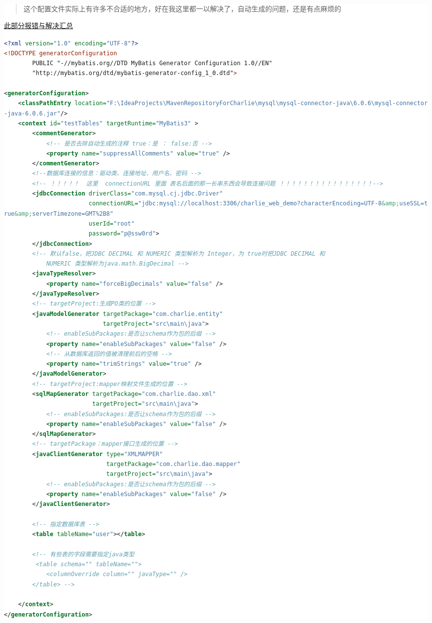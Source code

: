 >这个配置文件实际上有许多不合适的地方，好在我这里都一以解决了，自动生成的问题，还是有点麻烦的

[此部分报错与解决汇总](./报错与解决汇总/MyBatisGenerator问题汇总.md)

```xml
<?xml version="1.0" encoding="UTF-8"?>
<!DOCTYPE generatorConfiguration
        PUBLIC "-//mybatis.org//DTD MyBatis Generator Configuration 1.0//EN"
        "http://mybatis.org/dtd/mybatis-generator-config_1_0.dtd">

<generatorConfiguration>
    <classPathEntry location="F:\IdeaProjects\MavenRepositoryForCharlie\mysql\mysql-connector-java\6.0.6\mysql-connector-java-6.0.6.jar"/>
    <context id="testTables" targetRuntime="MyBatis3" >
        <commentGenerator>
            <!-- 是否去除自动生成的注释 true：是 ： false:否 -->
            <property name="suppressAllComments" value="true" />
        </commentGenerator>
        <!--数据库连接的信息：驱动类、连接地址、用户名、密码 -->
        <!-- ！！！！！  这里  connectionURL 里面 表名后面的那一长串东西会导致连接问题 ！！！！！！！！！！！！！！！！-->
        <jdbcConnection driverClass="com.mysql.cj.jdbc.Driver"
                        connectionURL="jdbc:mysql://localhost:3306/charlie_web_demo?characterEncoding=UTF-8&amp;useSSL=true&amp;serverTimezone=GMT%2B8"
                        userId="root"
                        password="p@ssw0rd">
        </jdbcConnection>
        <!-- 默认false，把JDBC DECIMAL 和 NUMERIC 类型解析为 Integer，为 true时把JDBC DECIMAL 和
            NUMERIC 类型解析为java.math.BigDecimal -->
        <javaTypeResolver>
            <property name="forceBigDecimals" value="false" />
        </javaTypeResolver>
        <!-- targetProject:生成PO类的位置 -->
        <javaModelGenerator targetPackage="com.charlie.entity"
                            targetProject="src\main\java">
            <!-- enableSubPackages:是否让schema作为包的后缀 -->
            <property name="enableSubPackages" value="false" />
            <!-- 从数据库返回的值被清理前后的空格 -->
            <property name="trimStrings" value="true" />
        </javaModelGenerator>
        <!-- targetProject:mapper映射文件生成的位置 -->
        <sqlMapGenerator targetPackage="com.charlie.dao.xml"
                         targetProject="src\main\java">
            <!-- enableSubPackages:是否让schema作为包的后缀 -->
            <property name="enableSubPackages" value="false" />
        </sqlMapGenerator>
        <!-- targetPackage：mapper接口生成的位置 -->
        <javaClientGenerator type="XMLMAPPER"
                             targetPackage="com.charlie.dao.mapper"
                             targetProject="src\main\java">
            <!-- enableSubPackages:是否让schema作为包的后缀 -->
            <property name="enableSubPackages" value="false" />
        </javaClientGenerator>

        <!-- 指定数据库表 -->
        <table tableName="user"></table>

        <!-- 有些表的字段需要指定java类型
         <table schema="" tableName="">
            <columnOverride column="" javaType="" />
        </table> -->

    </context>
</generatorConfiguration>
```
